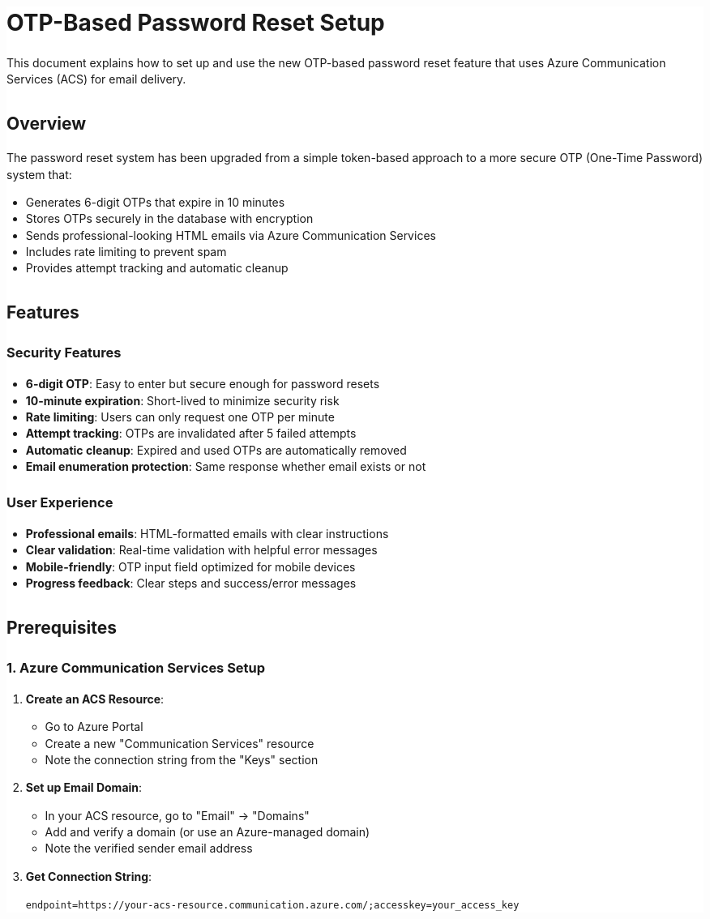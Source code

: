 # OTP-Based Password Reset Setup

This document explains how to set up and use the new OTP-based password reset feature that uses Azure Communication Services (ACS) for email delivery.

## Overview

The password reset system has been upgraded from a simple token-based approach to a more secure OTP (One-Time Password) system that:

- Generates 6-digit OTPs that expire in 10 minutes
- Stores OTPs securely in the database with encryption
- Sends professional-looking HTML emails via Azure Communication Services
- Includes rate limiting to prevent spam
- Provides attempt tracking and automatic cleanup

## Features

### Security Features
- **6-digit OTP**: Easy to enter but secure enough for password resets
- **10-minute expiration**: Short-lived to minimize security risk
- **Rate limiting**: Users can only request one OTP per minute
- **Attempt tracking**: OTPs are invalidated after 5 failed attempts
- **Automatic cleanup**: Expired and used OTPs are automatically removed
- **Email enumeration protection**: Same response whether email exists or not

### User Experience
- **Professional emails**: HTML-formatted emails with clear instructions
- **Clear validation**: Real-time validation with helpful error messages
- **Mobile-friendly**: OTP input field optimized for mobile devices
- **Progress feedback**: Clear steps and success/error messages

## Prerequisites

### 1. Azure Communication Services Setup

1. **Create an ACS Resource**:
   - Go to Azure Portal
   - Create a new "Communication Services" resource
   - Note the connection string from the "Keys" section

2. **Set up Email Domain**:
   - In your ACS resource, go to "Email" → "Domains"
   - Add and verify a domain (or use an Azure-managed domain)
   - Note the verified sender email address

3. **Get Connection String**:
   ```
   endpoint=https://your-acs-resource.communication.azure.com/;accesskey=your_access_key
   ```
